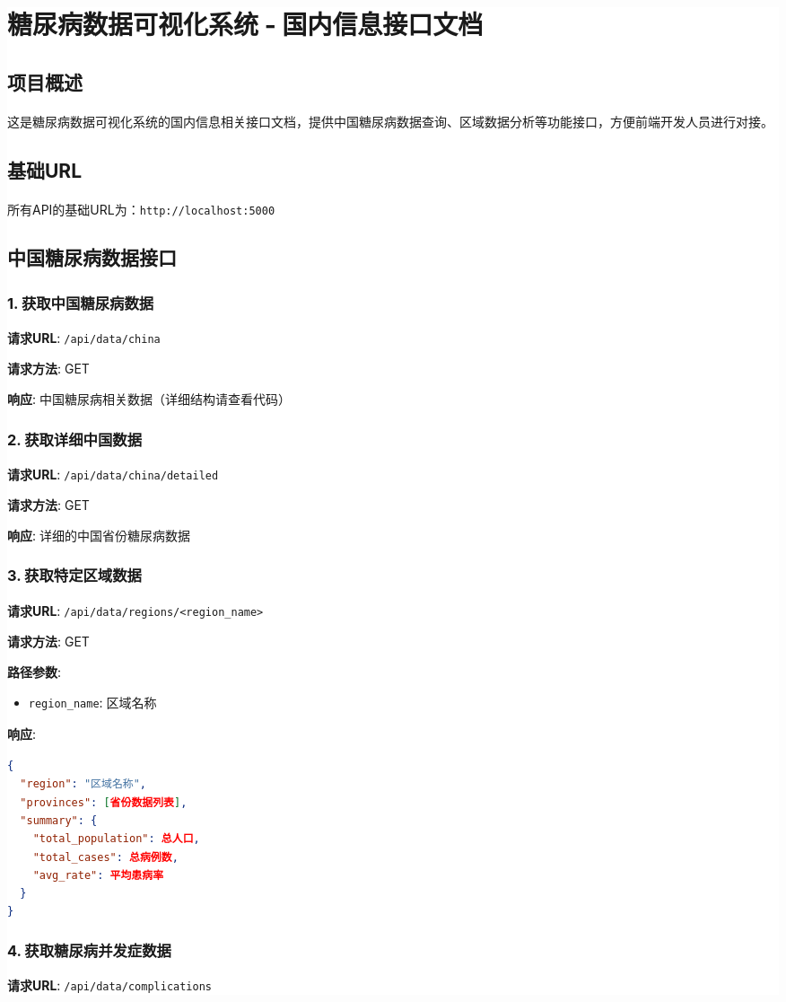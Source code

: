 # 糖尿病数据可视化系统 - 国内信息接口文档

## 项目概述

这是糖尿病数据可视化系统的国内信息相关接口文档，提供中国糖尿病数据查询、区域数据分析等功能接口，方便前端开发人员进行对接。

## 基础URL

所有API的基础URL为：`http://localhost:5000`

## 中国糖尿病数据接口

### 1. 获取中国糖尿病数据

**请求URL**: `/api/data/china`

**请求方法**: GET

**响应**: 中国糖尿病相关数据（详细结构请查看代码）

### 2. 获取详细中国数据

**请求URL**: `/api/data/china/detailed`

**请求方法**: GET

**响应**: 详细的中国省份糖尿病数据

### 3. 获取特定区域数据

**请求URL**: `/api/data/regions/<region_name>`

**请求方法**: GET

**路径参数**: 
- `region_name`: 区域名称

**响应**: 
```json
{
  "region": "区域名称",
  "provinces": [省份数据列表],
  "summary": {
    "total_population": 总人口,
    "total_cases": 总病例数,
    "avg_rate": 平均患病率
  }
}
```

### 4. 获取糖尿病并发症数据

**请求URL**: `/api/data/complications`
